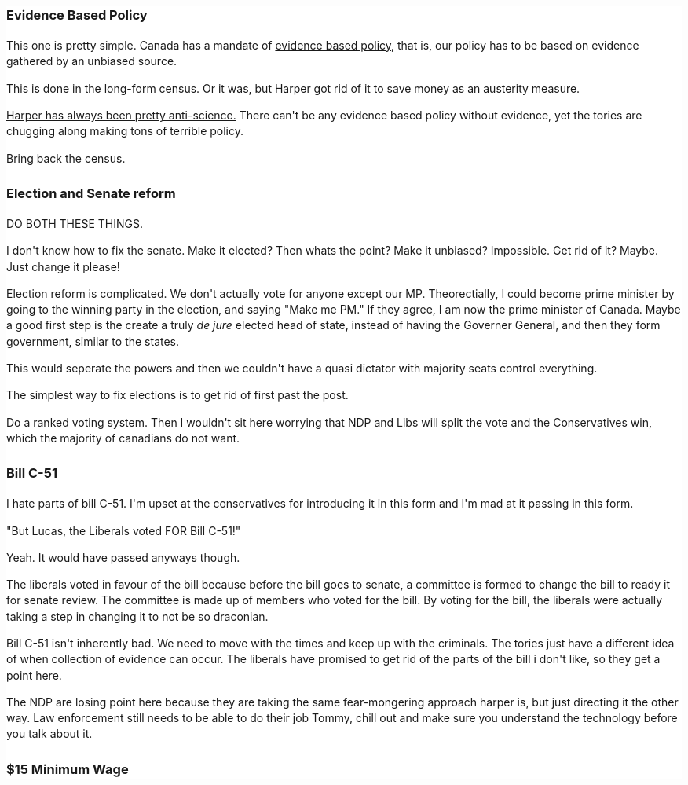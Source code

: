 <h3> Evidence Based Policy </h3>

This one is pretty simple. Canada has a mandate of [evidence based policy](http://www.horizons.gc.ca/eng/content/case-evidence-based-policy), that is, our policy has to be based on evidence gathered by an unbiased source.

This is done in the long-form census. Or it was, but Harper got rid of it to save money as an austerity measure.

[Harper has always been pretty anti-science.](http://www.academicmatters.ca/2013/05/harpers-attack-on-science-no-science-no-evidence-no-truth-no-democracy/) There can't be any evidence based policy without evidence, yet the tories are chugging along making tons of terrible policy.

Bring back the census.

<h3> Election and Senate reform </h3>

DO BOTH THESE THINGS.

I don't know how to fix the senate. Make it elected? Then whats the point? Make it unbiased? Impossible. Get rid of it? Maybe. Just change it please!

Election reform is complicated. We don't actually vote for anyone except our MP. Theorectially, I could become prime minister by going to the winning party in the election, and saying "Make me PM." If they agree, I am now the prime minister of Canada. Maybe a good first step is the create a truly *de jure* elected head of state, instead of having the Governer General, and then they form government, similar to the states. 

This would seperate the powers and then we couldn't have a quasi dictator with majority seats control everything. 

The simplest way to fix elections is to get rid of first past the post. 

Do a ranked voting system. Then I wouldn't sit here worrying that NDP and Libs will split the vote and the Conservatives win, which the majority of canadians do not want.  

<h3> Bill C-51 </h3>

I hate parts of bill C-51. I'm upset at the conservatives for introducing it in this form and I'm mad at it passing in this form.

"But Lucas, the Liberals voted FOR Bill C-51!"

Yeah. [It would have passed anyways though.](https://www.sfu.ca/~aheard/elections/results.html)

The liberals voted in favour of the bill because before the bill goes to senate, a committee is formed to change the bill to ready it for senate review. The committee is made up of members who voted for the bill. By voting for the bill, the liberals were actually taking a step in changing it to not be so draconian.

Bill C-51 isn't inherently bad. We need to move with the times and keep up with the criminals. The tories just have a different idea of when collection of evidence can occur. The liberals have promised to get rid of the parts of the bill i don't like, so they get a point here.

The NDP are losing point here because they are taking the same fear-mongering approach harper is, but just directing it the other way. Law enforcement still needs to be able to do their job Tommy, chill out and make sure you understand the technology before you talk about it.

<h3> $15 Minimum Wage </h3>
